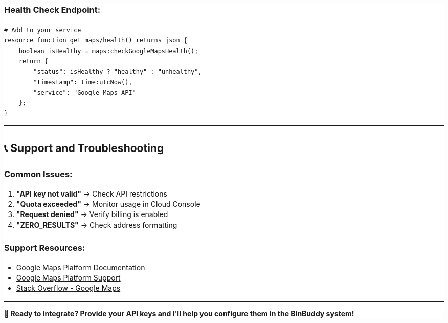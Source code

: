 ### **Health Check Endpoint**:
```ballerina
# Add to your service
resource function get maps/health() returns json {
    boolean isHealthy = maps:checkGoogleMapsHealth();
    return {
        "status": isHealthy ? "healthy" : "unhealthy",
        "timestamp": time:utcNow(),
        "service": "Google Maps API"
    };
}
```

---

## 📞 **Support and Troubleshooting**

### **Common Issues**:
1. **"API key not valid"** → Check API restrictions
2. **"Quota exceeded"** → Monitor usage in Cloud Console
3. **"Request denied"** → Verify billing is enabled
4. **"ZERO_RESULTS"** → Check address formatting

### **Support Resources**:
- [Google Maps Platform Documentation](https://developers.google.com/maps/documentation)
- [Google Maps Platform Support](https://developers.google.com/maps/support)
- [Stack Overflow - Google Maps](https://stackoverflow.com/questions/tagged/google-maps)

---

**🎯 Ready to integrate? Provide your API keys and I'll help you configure them in the BinBuddy system!**
